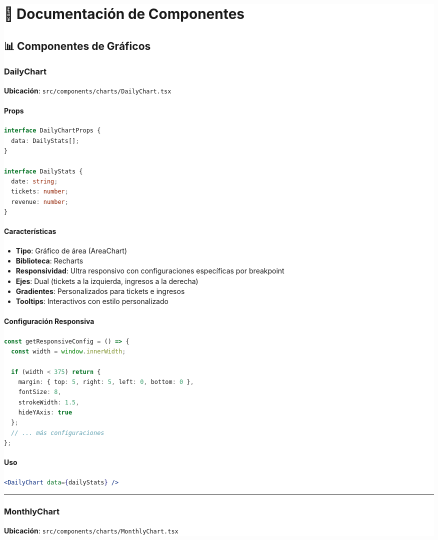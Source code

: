 # 🧩 Documentación de Componentes

## 📊 Componentes de Gráficos

### DailyChart
**Ubicación**: `src/components/charts/DailyChart.tsx`

#### Props
```typescript
interface DailyChartProps {
  data: DailyStats[];
}

interface DailyStats {
  date: string;
  tickets: number;
  revenue: number;
}
```

#### Características
- **Tipo**: Gráfico de área (AreaChart)
- **Biblioteca**: Recharts
- **Responsividad**: Ultra responsivo con configuraciones específicas por breakpoint
- **Ejes**: Dual (tickets a la izquierda, ingresos a la derecha)
- **Gradientes**: Personalizados para tickets e ingresos
- **Tooltips**: Interactivos con estilo personalizado

#### Configuración Responsiva
```typescript
const getResponsiveConfig = () => {
  const width = window.innerWidth;
  
  if (width < 375) return {
    margin: { top: 5, right: 5, left: 0, bottom: 0 },
    fontSize: 8,
    strokeWidth: 1.5,
    hideYAxis: true
  };
  // ... más configuraciones
};
```

#### Uso
```jsx
<DailyChart data={dailyStats} />
```

---

### MonthlyChart
**Ubicación**: `src/components/charts/MonthlyChart.tsx`
